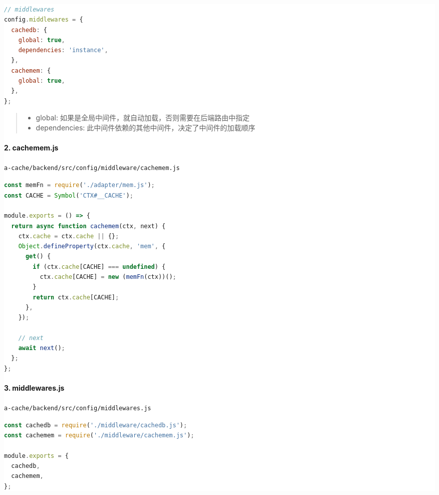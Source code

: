 ```javascript
// middlewares
config.middlewares = {
  cachedb: {
    global: true,
    dependencies: 'instance',
  },
  cachemem: {
    global: true,
  },
};
```

> - global: 如果是全局中间件，就自动加载，否则需要在后端路由中指定
> - dependencies: 此中间件依赖的其他中间件，决定了中间件的加载顺序

#### 2. cachemem.js

`a-cache/backend/src/config/middleware/cachemem.js`

```javascript
const memFn = require('./adapter/mem.js');
const CACHE = Symbol('CTX#__CACHE');

module.exports = () => {
  return async function cachemem(ctx, next) {
    ctx.cache = ctx.cache || {};
    Object.defineProperty(ctx.cache, 'mem', {
      get() {
        if (ctx.cache[CACHE] === undefined) {
          ctx.cache[CACHE] = new (memFn(ctx))();
        }
        return ctx.cache[CACHE];
      },
    });

    // next
    await next();
  };
};
```

#### 3. middlewares.js

`a-cache/backend/src/config/middlewares.js`

```javascript
const cachedb = require('./middleware/cachedb.js');
const cachemem = require('./middleware/cachemem.js');

module.exports = {
  cachedb,
  cachemem,
};
```
